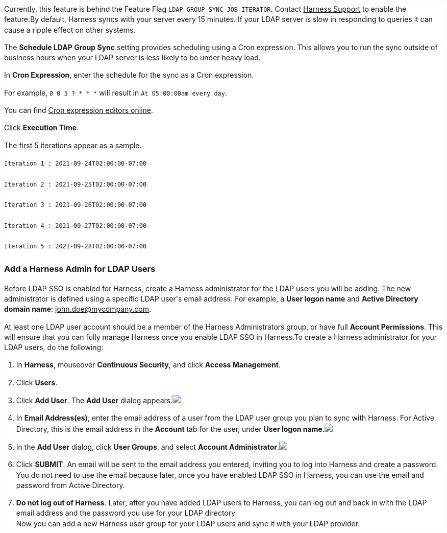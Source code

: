 Currently, this feature is behind the Feature Flag `LDAP_GROUP_SYNC_JOB_ITERATOR`. Contact [Harness Support](mailto:support@harness.io) to enable the feature.By default, Harness syncs with your server every 15 minutes. If your LDAP server is slow in responding to queries it can cause a ripple effect on other systems.

The **Schedule LDAP Group Sync** setting provides scheduling using a Cron expression. This allows you to run the sync outside of business hours when your LDAP server is less likely to be under heavy load.

In **Cron Expression**, enter the schedule for the sync as a Cron expression.

For example, `0 0 5 ? * * *` will result in `At 05:00:00am every day`.

You can find [Cron expression editors online](https://www.freeformatter.com/cron-expression-generator-quartz.html).

Click **Execution Time**.

The first 5 iterations appear as a sample.

```
Iteration 1 : 2021-09-24T02:00:00-07:00

Iteration 2 : 2021-09-25T02:00:00-07:00

Iteration 3 : 2021-09-26T02:00:00-07:00

Iteration 4 : 2021-09-27T02:00:00-07:00

Iteration 5 : 2021-09-28T02:00:00-07:00
```

### Add a Harness Admin for LDAP Users

Before LDAP SSO is enabled for Harness, create a Harness administrator for the LDAP users you will be adding. The new administrator is defined using a specific LDAP user's email address. For example, a **User logon name** and **Active Directory domain name**: john.doe@mycompany.com.

At least one LDAP user account should be a member of the Harness Administrators group, or have full **Account Permissions**. This will ensure that you can fully manage Harness once you enable LDAP SSO in Harness.To create a Harness administrator for your LDAP users, do the following:

1. In **Harness**, mouseover **Continuous Security**, and click **Access Management**.
2. Click **Users**.
3. Click **Add User**. The **Add User** dialog appears.![](./static/sso-ldap-113.png)

4. In **Email Address(es)**, enter the email address of a user from the LDAP user group you plan to sync with Harness. For Active Directory, this is the email address in the **Account** tab for the user, under **User logon name**.![](./static/sso-ldap-114.png)

5. In the **Add User** dialog, click **User Groups**, and select **Account Administrator**.![](./static/sso-ldap-115.png)

6. Click **SUBMIT**. An email will be sent to the email address you entered, inviting you to log into Harness and create a password. You do not need to use the email because later, once you have enabled LDAP SSO in Harness, you can use the email and password from Active Directory.
7. **Do not log out of Harness**. Later, after you have added LDAP users to Harness, you can log out and back in with the LDAP email address and the password you use for your LDAP directory.  
   Now you can add a new Harness user group for your LDAP users and sync it with your LDAP provider.
